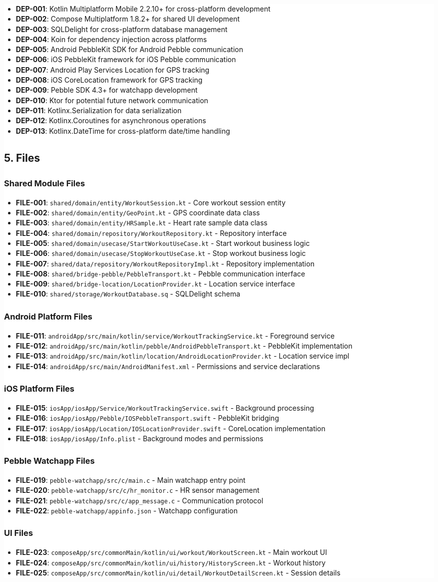 - **DEP-001**: Kotlin Multiplatform Mobile 2.2.10+ for cross-platform development
- **DEP-002**: Compose Multiplatform 1.8.2+ for shared UI development
- **DEP-003**: SQLDelight for cross-platform database management
- **DEP-004**: Koin for dependency injection across platforms
- **DEP-005**: Android PebbleKit SDK for Android Pebble communication
- **DEP-006**: iOS PebbleKit framework for iOS Pebble communication
- **DEP-007**: Android Play Services Location for GPS tracking
- **DEP-008**: iOS CoreLocation framework for GPS tracking
- **DEP-009**: Pebble SDK 4.3+ for watchapp development
- **DEP-010**: Ktor for potential future network communication
- **DEP-011**: Kotlinx.Serialization for data serialization
- **DEP-012**: Kotlinx.Coroutines for asynchronous operations
- **DEP-013**: Kotlinx.DateTime for cross-platform date/time handling

## 5. Files

### Shared Module Files
- **FILE-001**: `shared/domain/entity/WorkoutSession.kt` - Core workout session entity
- **FILE-002**: `shared/domain/entity/GeoPoint.kt` - GPS coordinate data class
- **FILE-003**: `shared/domain/entity/HRSample.kt` - Heart rate sample data class
- **FILE-004**: `shared/domain/repository/WorkoutRepository.kt` - Repository interface
- **FILE-005**: `shared/domain/usecase/StartWorkoutUseCase.kt` - Start workout business logic
- **FILE-006**: `shared/domain/usecase/StopWorkoutUseCase.kt` - Stop workout business logic
- **FILE-007**: `shared/data/repository/WorkoutRepositoryImpl.kt` - Repository implementation
- **FILE-008**: `shared/bridge-pebble/PebbleTransport.kt` - Pebble communication interface
- **FILE-009**: `shared/bridge-location/LocationProvider.kt` - Location service interface
- **FILE-010**: `shared/storage/WorkoutDatabase.sq` - SQLDelight schema

### Android Platform Files
- **FILE-011**: `androidApp/src/main/kotlin/service/WorkoutTrackingService.kt` - Foreground service
- **FILE-012**: `androidApp/src/main/kotlin/pebble/AndroidPebbleTransport.kt` - PebbleKit implementation
- **FILE-013**: `androidApp/src/main/kotlin/location/AndroidLocationProvider.kt` - Location service impl
- **FILE-014**: `androidApp/src/main/AndroidManifest.xml` - Permissions and service declarations

### iOS Platform Files
- **FILE-015**: `iosApp/iosApp/Service/WorkoutTrackingService.swift` - Background processing
- **FILE-016**: `iosApp/iosApp/Pebble/IOSPebbleTransport.swift` - PebbleKit bridging
- **FILE-017**: `iosApp/iosApp/Location/IOSLocationProvider.swift` - CoreLocation implementation
- **FILE-018**: `iosApp/iosApp/Info.plist` - Background modes and permissions

### Pebble Watchapp Files
- **FILE-019**: `pebble-watchapp/src/c/main.c` - Main watchapp entry point
- **FILE-020**: `pebble-watchapp/src/c/hr_monitor.c` - HR sensor management
- **FILE-021**: `pebble-watchapp/src/c/app_message.c` - Communication protocol
- **FILE-022**: `pebble-watchapp/appinfo.json` - Watchapp configuration

### UI Files
- **FILE-023**: `composeApp/src/commonMain/kotlin/ui/workout/WorkoutScreen.kt` - Main workout UI
- **FILE-024**: `composeApp/src/commonMain/kotlin/ui/history/HistoryScreen.kt` - Workout history
- **FILE-025**: `composeApp/src/commonMain/kotlin/ui/detail/WorkoutDetailScreen.kt` - Session details
